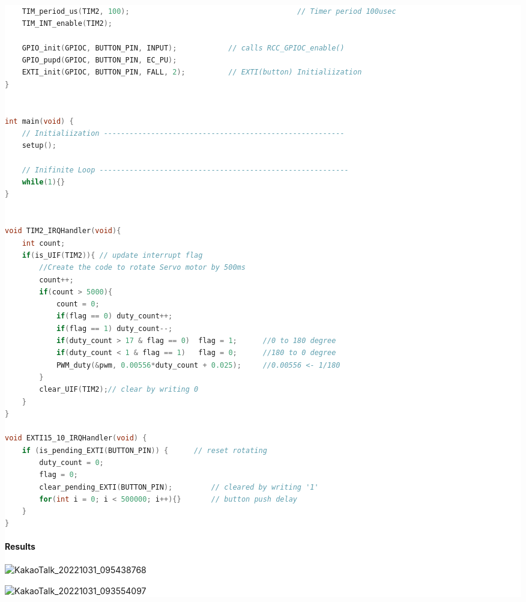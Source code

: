 ```c++
	TIM_period_us(TIM2, 100);										// Timer period 100usec
	TIM_INT_enable(TIM2);												
	
	GPIO_init(GPIOC, BUTTON_PIN, INPUT);  			// calls RCC_GPIOC_enable()
	GPIO_pupd(GPIOC, BUTTON_PIN, EC_PU);
	EXTI_init(GPIOC, BUTTON_PIN, FALL, 2);			// EXTI(button) Initialiization
}


int main(void) { 
	// Initialiization --------------------------------------------------------
	setup();
	
	// Inifinite Loop ----------------------------------------------------------
	while(1){}
}


void TIM2_IRQHandler(void){
	int count;
	if(is_UIF(TIM2)){ // update interrupt flag
		//Create the code to rotate Servo motor by 500ms
		count++;
		if(count > 5000){
			count = 0;
			if(flag == 0) duty_count++;
			if(flag == 1) duty_count--;
			if(duty_count > 17 & flag == 0)	 flag = 1;		//0 to 180 degree
			if(duty_count < 1 & flag == 1)   flag = 0;		//180 to 0 degree
			PWM_duty(&pwm, 0.00556*duty_count + 0.025);		//0.00556 <- 1/180
		}
		clear_UIF(TIM2);// clear by writing 0	
	}
}

void EXTI15_10_IRQHandler(void) { 
	if (is_pending_EXTI(BUTTON_PIN)) {		// reset rotating
		duty_count = 0;
		flag = 0;
		clear_pending_EXTI(BUTTON_PIN); 		// cleared by writing '1'
		for(int i = 0; i < 500000; i++){}		// button push delay
	}
}
```



#### Results

![KakaoTalk_20221031_095438768](https://user-images.githubusercontent.com/113574284/198911202-a7a8a30e-d03b-4c0c-89c3-ed2a1cc3928e.jpg)

![KakaoTalk_20221031_093554097](https://user-images.githubusercontent.com/113574284/198911255-81c9bb82-7e06-4416-845e-4d92db202a62.jpg)
